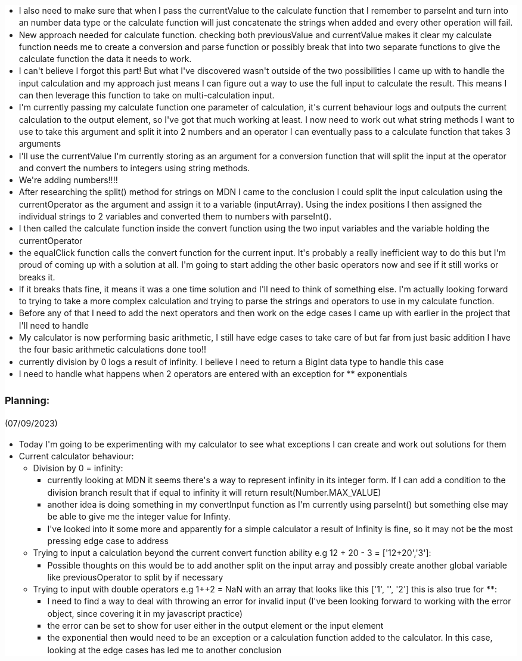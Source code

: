   - I also need to make sure that when I pass the currentValue to the calculate function that I remember to parseInt and turn into an number data type or the calculate function will just concatenate the strings when added and every other operation will fail.
- New approach needed for calculate function. checking both previousValue and currentValue makes it clear my calculate function needs me to create a conversion and parse function or possibly break that into two separate functions to give the calculate function the data it needs to work.
- I  can't believe I forgot this part! But what I've discovered wasn't outside of the two possibilities I came up with to handle the input calculation and my approach just means I can figure out a way to use the full input to calculate the result. This means I can then leverage this function to take on multi-calculation input.
- I'm currently passing my  calculate function one parameter of calculation, it's current behaviour logs and outputs the current calculation to the output element, so I've got that much working at least.  I now need to work out what string methods I want to use to take this argument and split it into 2 numbers and an operator I can eventually pass to a calculate function that takes 3 arguments
- I'll use the currentValue I'm currently storing as an argument for a conversion function that will split the input at the operator and convert the numbers to integers using string methods.
- We're adding numbers!!!!
- After researching the split() method for strings on MDN I came to the conclusion I could split the input calculation using the currentOperator as the argument and assign it to a variable (inputArray).  Using the index positions I then assigned the individual strings to 2 variables and converted them to numbers with parseInt().
- I then called the calculate function inside the convert function using the two input variables and the variable holding the currentOperator
- the equalClick function calls the convert function for the current input.  It's probably a really inefficient way to do this but I'm proud of coming up with a solution at all.  I'm going to start adding the other basic operators now and see if it still works or breaks it.
- If it breaks thats fine, it means it was a one time solution and I'll need to think of something else.  I'm actually looking forward to trying to take a more complex calculation and trying to parse the strings and operators to use in my calculate function. 
- Before any of that I need to add the next operators and then  work on the edge cases I came up with earlier in the project that I'll need to handle
- My calculator is now performing basic arithmetic, I still have edge cases to take care of but far from just basic addition I have the four basic arithmetic calculations done too!!
- currently division by 0 logs a result of infinity. I believe I need to return a BigInt data type to handle this case
- I need to handle what happens when 2 operators are entered with an exception for ** exponentials

### Planning:
(07/09/2023)
- Today I'm going to be experimenting with my calculator to see what exceptions I can create and work out solutions for them
- Current calculator behaviour:
  - Division by 0 = infinity:
    - currently looking at MDN it seems there's a way to represent infinity in its integer form.  If I can add a condition to the division branch result that if equal to infinity it will return result(Number.MAX_VALUE)
    - another idea is doing something in my convertInput function as I'm currently using parseInt() but something else may be able to give me the integer value for Infinty.
    - I've looked into it some more and apparently for a simple calculator a result of Infinity is fine, so it may not be the most pressing edge case to address
  - Trying to input a calculation beyond the current convert function ability e.g 12 + 20 - 3 = ['12+20','3']:
    - Possible thoughts on this would be to add another split on the input array and possibly create another global variable like previousOperator to split by if necessary
  - Trying to input with double operators e.g 1++2 = NaN with an array that looks like this ['1', '', '2'] this is also true for **:
     - I need to find a way to deal with throwing an error for invalid input (I've been looking forward to working with the error object, since covering it in my javascript practice)
     - the error can be set to show for user either in the output element or the input element
     - the exponential then would need to be an exception or a calculation function added to the calculator.  In this case, looking at the edge cases has led me to another conclusion